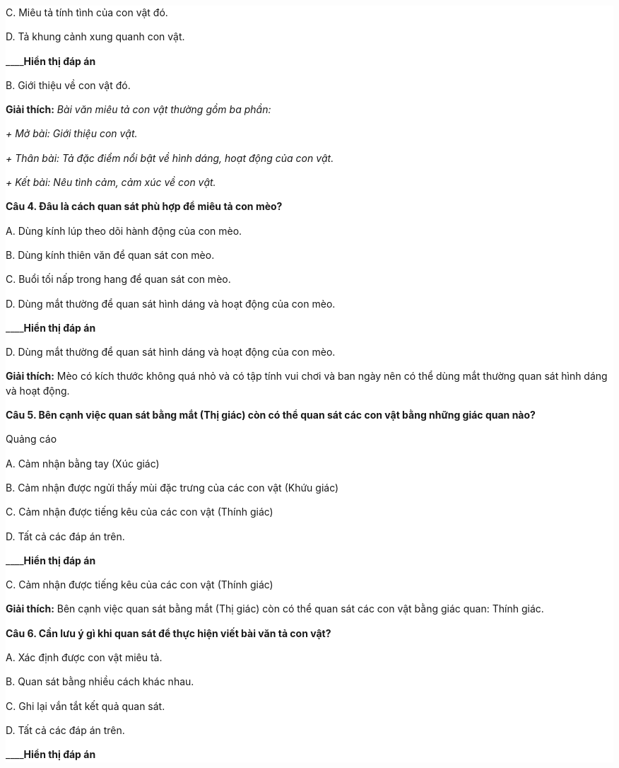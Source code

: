 C. Miêu tả tính tình của con vật đó.

D. Tả khung cảnh xung quanh con vật.

____**Hiển thị đáp án**

B. Giới thiệu về con vật đó.

**Giải thích:** _Bài văn miêu tả con vật thường gồm ba phần:_

_\+ Mở bài: Giới thiệu con vật._

_\+ Thân bài: Tả đặc điểm nổi bật về hình dáng, hoạt động của con vật._

_\+ Kết bài: Nêu tình cảm, cảm xúc về con vật._

**Câu 4. Đâu là cách quan sát phù hợp để miêu tả con mèo?**

A. Dùng kính lúp theo dõi hành động của con mèo.

B. Dùng kính thiên văn để quan sát con mèo.

C. Buổi tối nấp trong hang để quan sát con mèo.

D. Dùng mắt thường để quan sát hình dáng và hoạt động của con mèo.

____**Hiển thị đáp án**

D. Dùng mắt thường để quan sát hình dáng và hoạt động của con mèo.

**Giải thích:** Mèo có kích thước không quá nhỏ và có tập tính vui chơi và ban ngày nên có thể dùng mắt thường quan sát hình dáng và hoạt động.

**Câu 5. Bên cạnh việc quan sát bằng mắt (Thị giác) còn có thể quan sát các con vật bằng những giác quan nào?**

Quảng cáo

A. Cảm nhận bằng tay (Xúc giác)

B. Cảm nhận được ngửi thấy mùi đặc trưng của các con vật (Khứu giác)

C. Cảm nhận được tiếng kêu của các con vật (Thính giác)

D. Tất cả các đáp án trên.

____**Hiển thị đáp án**

C. Cảm nhận được tiếng kêu của các con vật (Thính giác)

**Giải thích:** Bên cạnh việc quan sát bằng mắt (Thị giác) còn có thể quan sát các con vật bằng giác quan: Thính giác.

**Câu 6. Cần lưu ý gì khi quan sát để thực hiện viết bài văn tả con vật?**

A. Xác định được con vật miêu tả.

B. Quan sát bằng nhiều cách khác nhau.

C. Ghi lại vắn tắt kết quả quan sát.

D. Tất cả các đáp án trên.

____**Hiển thị đáp án**
